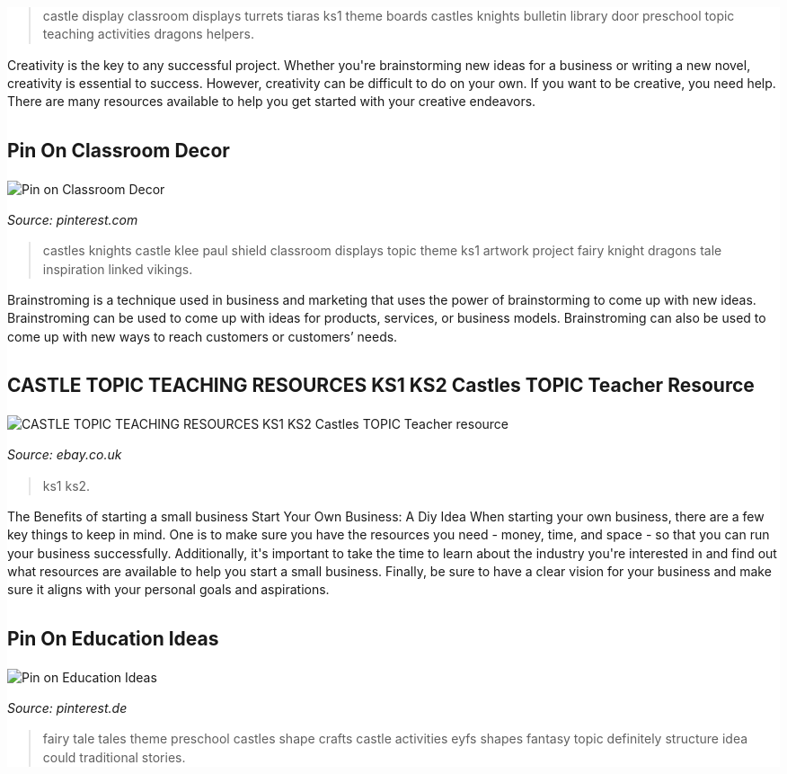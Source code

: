 >castle display classroom displays turrets tiaras ks1 theme boards castles knights bulletin library door preschool topic teaching activities dragons helpers. 

	

Creativity is the key to any successful project. Whether you're brainstorming new ideas for a business or writing a new novel, creativity is essential to success. However, creativity can be difficult to do on your own. If you want to be creative, you need help. There are many resources available to help you get started with your creative endeavors.

    
## Pin On Classroom Decor

<img loading=lazy src="https://i.pinimg.com/originals/27/22/bf/2722bf48fb9a678ad5c5071f4cade799.jpg" onerror="this.onerror=null;this.src='https://tse3.mm.bing.net/th?id=OIP.7VEjlAszvs1cRLPz7uHGFwHaFj&amp;pid=15.1';" alt="Pin on Classroom Decor">

_Source: pinterest.com_

>castles knights castle klee paul shield classroom displays topic theme ks1 artwork project fairy knight dragons tale inspiration linked vikings. 

	

Brainstroming is a technique used in business and marketing that uses the power of brainstorming to come up with new ideas. Brainstroming can be used to come up with ideas for products, services, or business models. Brainstroming can also be used to come up with new ways to reach customers or customers’ needs.

    
## CASTLE TOPIC TEACHING RESOURCES KS1 KS2 Castles TOPIC Teacher Resource

<img loading=lazy src="http://i.ebayimg.com/images/i/140911118594-0-1/s-l1000.jpg" onerror="this.onerror=null;this.src='https://tse4.mm.bing.net/th?id=OIP.eS6G3Pvepx5DXtbxMfdLYwHaHe&amp;pid=15.1';" alt="CASTLE TOPIC TEACHING RESOURCES KS1 KS2 Castles TOPIC Teacher resource">

_Source: ebay.co.uk_

>ks1 ks2. 

	

The Benefits of starting a small business
Start Your Own Business: A Diy Idea 
When starting your own business, there are a few key things to keep in mind. One is to make sure you have the resources you need - money, time, and space - so that you can run your business successfully. Additionally, it's important to take the time to learn about the industry you're interested in and find out what resources are available to help you start a small business. Finally, be sure to have a clear vision for your business and make sure it aligns with your personal goals and aspirations.

    
## Pin On Education Ideas

<img loading=lazy src="https://i.pinimg.com/originals/e3/51/30/e35130e65703faa37b8131dfe219d475.jpg" onerror="this.onerror=null;this.src='https://tse3.mm.bing.net/th?id=OIP.pI87cGr6LnHCu4Oo-RaHigHaFi&amp;pid=15.1';" alt="Pin on Education Ideas">

_Source: pinterest.de_

>fairy tale tales theme preschool castles shape crafts castle activities eyfs shapes fantasy topic definitely structure idea could traditional stories. 
